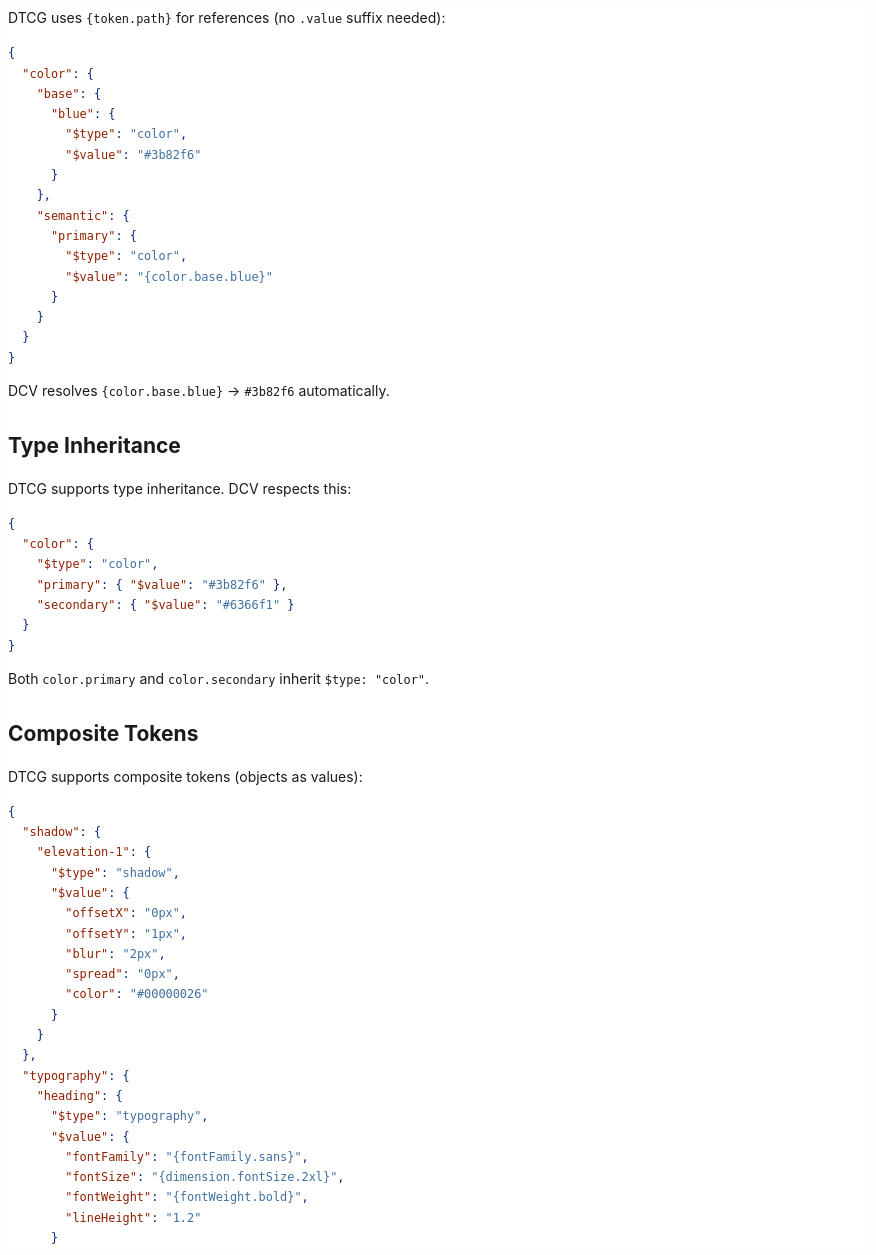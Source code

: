DTCG uses `{token.path}` for references (no `.value` suffix needed):

```json
{
  "color": {
    "base": {
      "blue": {
        "$type": "color",
        "$value": "#3b82f6"
      }
    },
    "semantic": {
      "primary": {
        "$type": "color",
        "$value": "{color.base.blue}"
      }
    }
  }
}
```

DCV resolves `{color.base.blue}` → `#3b82f6` automatically.

## Type Inheritance

DTCG supports type inheritance. DCV respects this:

```json
{
  "color": {
    "$type": "color",
    "primary": { "$value": "#3b82f6" },
    "secondary": { "$value": "#6366f1" }
  }
}
```

Both `color.primary` and `color.secondary` inherit `$type: "color"`.

## Composite Tokens

DTCG supports composite tokens (objects as values):

```json
{
  "shadow": {
    "elevation-1": {
      "$type": "shadow",
      "$value": {
        "offsetX": "0px",
        "offsetY": "1px",
        "blur": "2px",
        "spread": "0px",
        "color": "#00000026"
      }
    }
  },
  "typography": {
    "heading": {
      "$type": "typography",
      "$value": {
        "fontFamily": "{fontFamily.sans}",
        "fontSize": "{dimension.fontSize.2xl}",
        "fontWeight": "{fontWeight.bold}",
        "lineHeight": "1.2"
      }
```